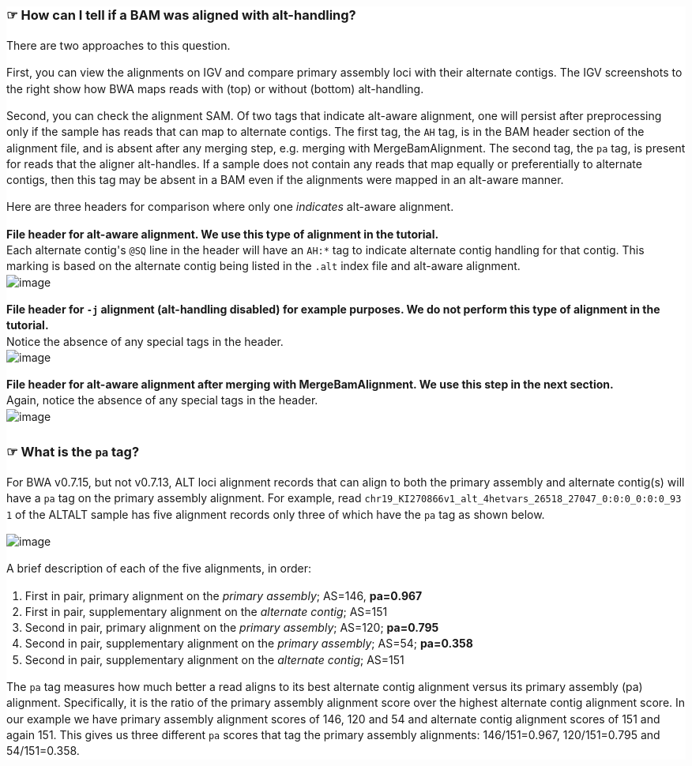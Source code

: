 <h3>☞ How can I tell if a BAM was aligned with alt-handling?</h3>

<p>There are two approaches to this question.</p>

<p>First, you can view the alignments on IGV and compare primary assembly loci with their alternate contigs. The IGV screenshots to the right show how BWA maps reads with (top) or without (bottom) alt-handling.</p>

<p>Second, you can check the alignment SAM. Of two tags that indicate alt-aware alignment, one will persist after preprocessing only if the sample has reads that can map to alternate contigs. The first tag, the <code class="code codeInline" spellcheck="false">AH</code> tag, is in the BAM header section of the alignment file, and is absent after any merging step, e.g. merging with MergeBamAlignment. The second tag, the <code class="code codeInline" spellcheck="false">pa</code> tag, is present for reads that the aligner alt-handles. If a sample does not contain any reads that map equally or preferentially to alternate contigs, then this tag may be absent in a BAM even if the alignments were mapped in an alt-aware manner.</p>

<p>Here are three headers for comparison where only one <em>indicates</em> alt-aware alignment.</p>

<p><strong>File header for alt-aware alignment. We use this type of alignment in the tutorial.</strong><br>
Each alternate contig's <code class="code codeInline" spellcheck="false">@SQ</code> line in the header will have an <code class="code codeInline" spellcheck="false">AH:*</code> tag to indicate alternate contig handling for that contig. This marking is based on the alternate contig being listed in the <code class="code codeInline" spellcheck="false">.alt</code> index file and alt-aware alignment. <br><img src="https://us.v-cdn.net/5019796/uploads/FileUpload/68/286e35c8b4b91648ab2a632d41d60d.png" alt="image" class="embedImage-img importedEmbed-img"></img></p>

<p><strong>File header for <code class="code codeInline" spellcheck="false">-j</code> alignment (alt-handling disabled) for example purposes. We do not perform this type of alignment in the tutorial.</strong><br>
Notice the absence of any special tags in the header.<br><img src="https://us.v-cdn.net/5019796/uploads/FileUpload/cf/e945f8f24e7b0ecbf37596fb05063b.png" alt="image" class="embedImage-img importedEmbed-img"></img></p>

<p><a name="3.2"></a></p>

<p><strong>File header for alt-aware alignment after merging with MergeBamAlignment. We use this step in the next section.</strong><br>
Again, notice the absence of any special tags in the header.<br><img src="https://us.v-cdn.net/5019796/uploads/FileUpload/5d/b06974ff127d9fa74ac71071d87b7f.png" alt="image" class="embedImage-img importedEmbed-img"></img></p>

<h3>☞ What is the <code class="code codeInline" spellcheck="false">pa</code> tag?</h3>

<p>For BWA v0.7.15, but not v0.7.13, ALT loci alignment records that can align to both the primary assembly and alternate contig(s) will have a <code class="code codeInline" spellcheck="false">pa</code> tag on the primary assembly alignment. For example, read <code class="code codeInline" spellcheck="false">chr19_KI270866v1_alt_4hetvars_26518_27047_0:0:0_0:0:0_931</code> of the ALTALT sample has five alignment records only three of which have the <code class="code codeInline" spellcheck="false">pa</code> tag as shown below.</p>

<p><img src="https://us.v-cdn.net/5019796/uploads/FileUpload/f7/a79b13a178f886056a793556ccbf85.png" alt="image" class="embedImage-img importedEmbed-img"></img></p>

<p>A brief description of each of the five alignments, in order:</p>

<ol><li>First in pair, primary alignment on the <em>primary assembly</em>; AS=146, <strong>pa=0.967</strong></li>
<li>First in pair, supplementary alignment on the <em>alternate contig</em>; AS=151</li>
<li>Second in pair, primary alignment on the <em>primary assembly</em>; AS=120; <strong>pa=0.795</strong></li>
<li>Second in pair, supplementary alignment on the <em>primary assembly</em>; AS=54; <strong>pa=0.358</strong></li>
<li>Second in pair, supplementary alignment on the <em>alternate contig</em>; AS=151</li>
</ol><p>The <code class="code codeInline" spellcheck="false">pa</code> tag measures how much better a read aligns to its best alternate contig alignment versus its primary assembly (pa) alignment. Specifically, it is the ratio of the primary assembly alignment score over the highest alternate contig alignment score. In our example we have primary assembly alignment scores of 146, 120 and 54 and alternate contig alignment scores of 151 and again 151. This gives us three different <code class="code codeInline" spellcheck="false">pa</code> scores that tag the primary assembly alignments: 146/151=0.967, 120/151=0.795 and 54/151=0.358.</p>
